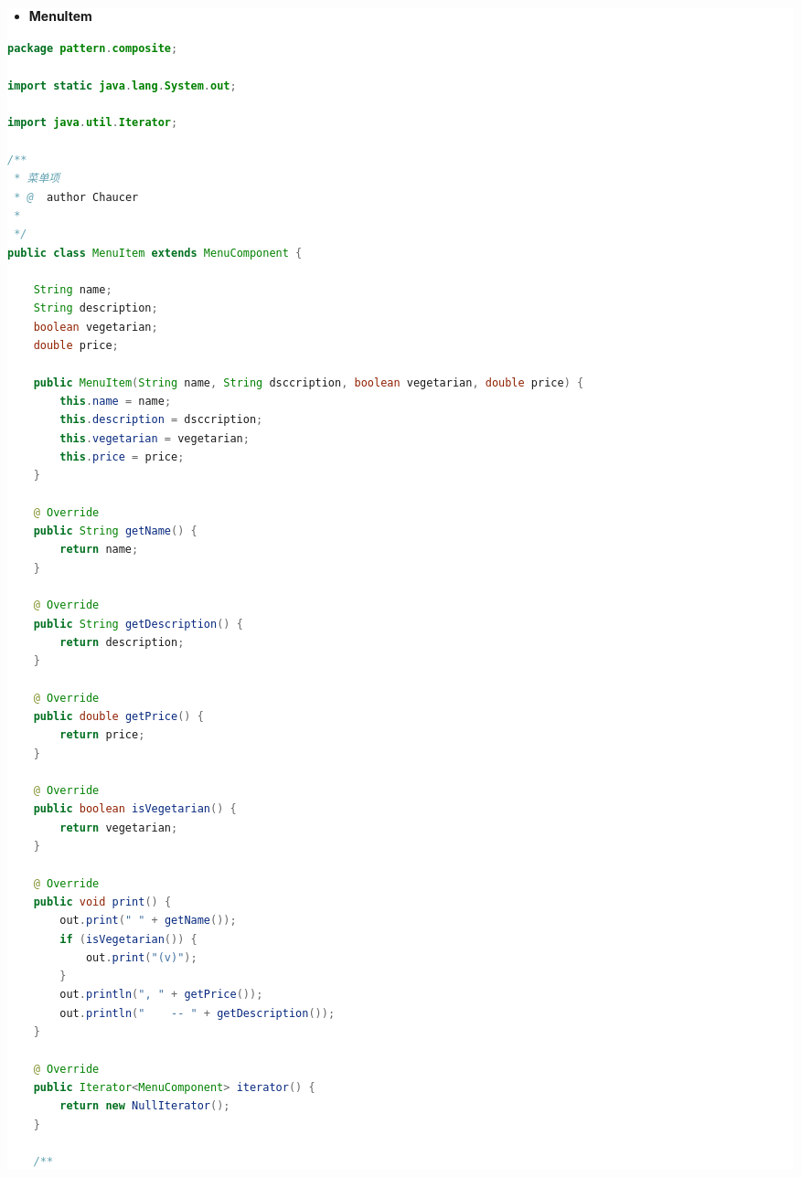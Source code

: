 * **MenuItem**

```java
package pattern.composite;

import static java.lang.System.out;

import java.util.Iterator;

/**
 * 菜单项
 * @  author Chaucer
 *
 */
public class MenuItem extends MenuComponent {
    
    String name;
    String description;
    boolean vegetarian;
    double price;
    
    public MenuItem(String name, String dsccription, boolean vegetarian, double price) {
        this.name = name;
        this.description = dsccription;
        this.vegetarian = vegetarian;
        this.price = price;
    }
    
    @ Override
    public String getName() {
        return name;
    }
    
    @ Override
    public String getDescription() {
        return description;
    }
    
    @ Override
    public double getPrice() {
        return price;
    }
    
    @ Override
    public boolean isVegetarian() {
        return vegetarian;
    }
    
    @ Override
    public void print() {
        out.print(" " + getName());
        if (isVegetarian()) {
            out.print("(v)");
        }
        out.println(", " + getPrice());
        out.println("    -- " + getDescription());
    }

    @ Override
    public Iterator<MenuComponent> iterator() {
        return new NullIterator();
    }
    
    /**
```